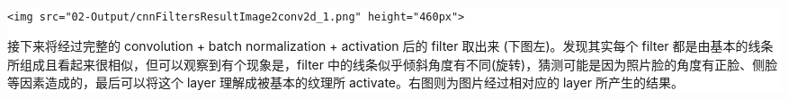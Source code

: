     <img src="02-Output/cnnFiltersResultImage2conv2d_1.png" height="460px">
</div>

接下来将经过完整的 convolution + batch normalization + activation 后的 filter 取出来 (下图左)。发现其实每个 filter 都是由基本的线条所组成且看起来很相似，但可以观察到有个现象是，filter 中的线条似乎倾斜角度有不同(旋转)，猜测可能是因为照片脸的角度有正脸、侧脸等因素造成的，最后可以将这个 layer 理解成被基本的纹理所 activate。右图则为图片经过相对应的 layer 所产生的结果。

